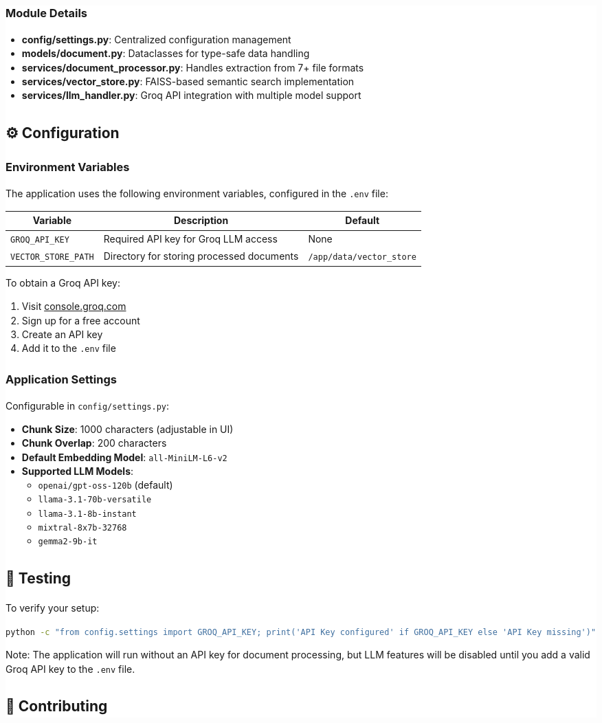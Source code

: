 ### Module Details

- **config/settings.py**: Centralized configuration management
- **models/document.py**: Dataclasses for type-safe data handling
- **services/document_processor.py**: Handles extraction from 7+ file formats
- **services/vector_store.py**: FAISS-based semantic search implementation
- **services/llm_handler.py**: Groq API integration with multiple model support

## ⚙️ Configuration

### Environment Variables

The application uses the following environment variables, configured in the `.env` file:

| Variable | Description | Default |
|----------|-------------|---------|
| `GROQ_API_KEY` | Required API key for Groq LLM access | None |
| `VECTOR_STORE_PATH` | Directory for storing processed documents | `/app/data/vector_store` |

To obtain a Groq API key:
1. Visit [console.groq.com](https://console.groq.com)
2. Sign up for a free account
3. Create an API key
4. Add it to the `.env` file

### Application Settings

Configurable in `config/settings.py`:

- **Chunk Size**: 1000 characters (adjustable in UI)
- **Chunk Overlap**: 200 characters
- **Default Embedding Model**: `all-MiniLM-L6-v2`
- **Supported LLM Models**: 
  - `openai/gpt-oss-120b` (default)
  - `llama-3.1-70b-versatile`
  - `llama-3.1-8b-instant`
  - `mixtral-8x7b-32768`
  - `gemma2-9b-it`

## 🧪 Testing

To verify your setup:

```bash
python -c "from config.settings import GROQ_API_KEY; print('API Key configured' if GROQ_API_KEY else 'API Key missing')"
```

Note: The application will run without an API key for document processing, but LLM features will be disabled until you add a valid Groq API key to the `.env` file.

## 🤝 Contributing
